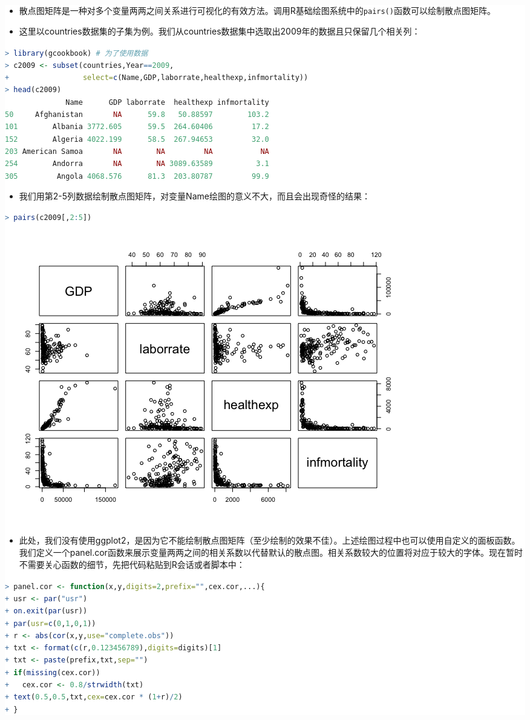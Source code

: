 - 散点图矩阵是一种对多个变量两两之间关系进行可视化的有效方法。调用R基础绘图系统中的`pairs()`函数可以绘制散点图矩阵。

- 这里以countries数据集的子集为例。我们从countries数据集中选取出2009年的数据且只保留几个相关列：

``` r
> library(gcookbook) # 为了使用数据
> c2009 <- subset(countries,Year==2009,
+                 select=c(Name,GDP,laborrate,healthexp,infmortality))
> head(c2009)
              Name      GDP laborrate  healthexp infmortality
50     Afghanistan       NA      59.8   50.88597        103.2
101        Albania 3772.605      59.5  264.60406         17.2
152        Algeria 4022.199      58.5  267.94653         32.0
203 American Samoa       NA        NA         NA           NA
254        Andorra       NA        NA 3089.63589          3.1
305         Angola 4068.576      81.3  203.80787         99.9
```

- 我们用第2-5列数据绘制散点图矩阵，对变量Name绘图的意义不大，而且会出现奇怪的结果：

``` r
> pairs(c2009[,2:5])
```

![](chapter5_散点图_files/figure-gfm/unnamed-chunk-53-1.png)

- 此处，我们没有使用ggplot2，是因为它不能绘制散点图矩阵（至少绘制的效果不佳）。上述绘图过程中也可以使用自定义的面板函数。我们定义一个panel.cor函数来展示变量两两之间的相关系数以代替默认的散点图。相关系数较大的位置将对应于较大的字体。现在暂时不需要关心函数的细节，先把代码粘贴到R会话或者脚本中：

``` r
> panel.cor <- function(x,y,digits=2,prefix="",cex.cor,...){
+ usr <- par("usr") 
+ on.exit(par(usr))
+ par(usr=c(0,1,0,1))
+ r <- abs(cor(x,y,use="complete.obs"))
+ txt <- format(c(r,0.123456789),digits=digits)[1] 
+ txt <- paste(prefix,txt,sep="")
+ if(missing(cex.cor))
+   cex.cor <- 0.8/strwidth(txt) 
+ text(0.5,0.5,txt,cex=cex.cor * (1+r)/2) 
+ }
```
